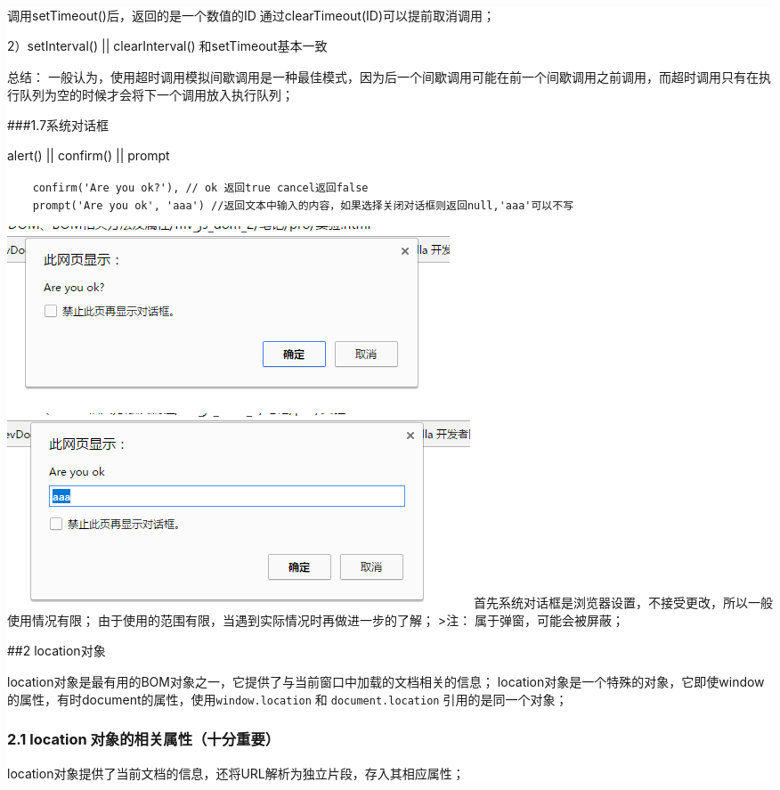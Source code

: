 调用setTimeout()后，返回的是一个数值的ID
通过clearTimeout(ID)可以提前取消调用；

2）setInterval() || clearInterval()
和setTimeout基本一致

总结：
一般认为，使用超时调用模拟间歇调用是一种最佳模式，因为后一个间歇调用可能在前一个间歇调用之前调用，而超时调用只有在执行队列为空的时候才会将下一个调用放入执行队列；

###1.7系统对话框

alert() || confirm() || prompt

```
    confirm('Are you ok?'), // ok 返回true cancel返回false
    prompt('Are you ok', 'aaa') //返回文本中输入的内容，如果选择关闭对话框则返回null,'aaa'可以不写
```
<img src="confirm.png" alt="">
<img src="prompt.png" alt="">
首先系统对话框是浏览器设置，不接受更改，所以一般使用情况有限；
由于使用的范围有限，当遇到实际情况时再做进一步的了解；
>注：
属于弹窗，可能会被屏蔽；

##2 location对象

location对象是最有用的BOM对象之一，它提供了与当前窗口中加载的文档相关的信息；
location对象是一个特殊的对象，它即使window的属性，有时document的属性，使用`window.location` 和 `document.location` 引用的是同一个对象；


### 2.1 location 对象的相关属性（十分重要）

location对象提供了当前文档的信息，还将URL解析为独立片段，存入其相应属性；
